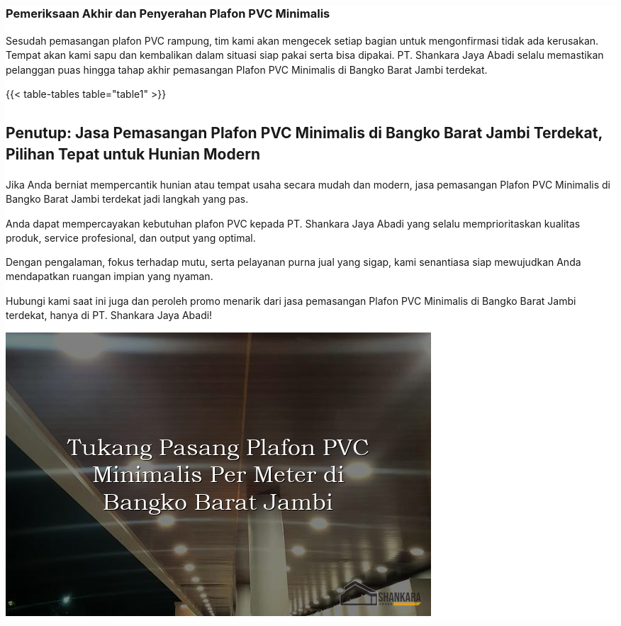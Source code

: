 ### Pemeriksaan Akhir dan Penyerahan Plafon PVC Minimalis

Sesudah pemasangan plafon PVC rampung, tim kami akan mengecek setiap bagian untuk mengonfirmasi tidak ada kerusakan. Tempat akan kami sapu dan kembalikan dalam situasi siap pakai serta bisa dipakai. PT. Shankara Jaya Abadi selalu memastikan pelanggan puas hingga tahap akhir pemasangan Plafon PVC Minimalis di Bangko Barat Jambi terdekat.

{{< table-tables table="table1" >}}

## Penutup: Jasa Pemasangan Plafon PVC Minimalis di Bangko Barat Jambi Terdekat, Pilihan Tepat untuk Hunian Modern

Jika Anda berniat mempercantik hunian atau tempat usaha secara mudah dan modern, jasa pemasangan Plafon PVC Minimalis di Bangko Barat Jambi terdekat jadi langkah yang pas.

Anda dapat mempercayakan kebutuhan plafon PVC kepada PT. Shankara Jaya Abadi yang selalu memprioritaskan kualitas produk, service profesional, dan output yang optimal.

Dengan pengalaman, fokus terhadap mutu, serta pelayanan purna jual yang sigap, kami senantiasa siap mewujudkan Anda mendapatkan ruangan impian yang nyaman.

Hubungi kami saat ini juga dan peroleh promo menarik dari jasa pemasangan Plafon PVC Minimalis di Bangko Barat Jambi terdekat, hanya di PT. Shankara Jaya Abadi!

![Tukang Pasang Plafon PVC Minimalis Per Meter di Bangko Barat Jambi](/images/Jasa-Pasang/Tukang-Pasang-Plafon-PVC-Minimalis-Per-Meter-di-Bangko-Barat-Jambi.png)
